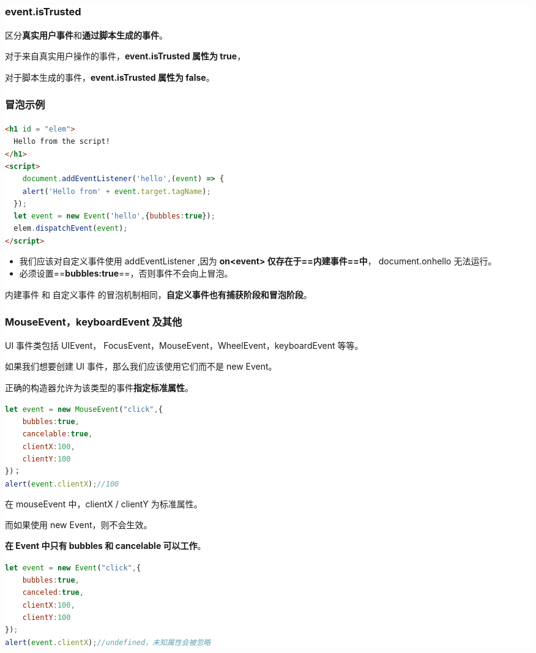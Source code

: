 ### event.isTrusted

区分**真实用户事件**和**通过脚本生成的事件**。

对于来自真实用户操作的事件，**event.isTrusted 属性为 true**，

对于脚本生成的事件，**event.isTrusted 属性为 false**。

### 冒泡示例

```html
<h1 id = "elem">
  Hello from the script!
</h1>
<script>
	document.addEventListener('hello',(event) => {
    alert('Hello from' + event.target.tagName);
  });
  let event = new Event('hello',{bubbles:true});
  elem.dispatchEvent(event);
</script>
```

- 我们应该对自定义事件使用 addEventListener ,因为 **on\<event> 仅存在于==内建事件==中**， document.onhello 无法运行。
- 必须设置==**bubbles:true**==，否则事件不会向上冒泡。

内建事件 和 自定义事件 的冒泡机制相同，**自定义事件也有捕获阶段和冒泡阶段**。

### MouseEvent，keyboardEvent 及其他

UI 事件类包括 UIEvent， FocusEvent，MouseEvent，WheelEvent，keyboardEvent 等等。

如果我们想要创建 UI 事件，那么我们应该使用它们而不是 new Event。

正确的构造器允许为该类型的事件**指定标准属性**。

```js
let event = new MouseEvent("click",{
	bubbles:true,
	cancelable:true,
	clientX:100,
	clientY:100
})；
alert(event.clientX);//100
```

在 mouseEvent 中，clientX / clientY 为标准属性。

而如果使用 new Event，则不会生效。

**在 Event 中只有 bubbles 和 cancelable 可以工作**。

```js
let event = new Event("click",{
	bubbles:true,
	canceled:true,
	clientX:100,
	clientY:100
});
alert(event.clientX);//undefined，未知属性会被忽略
```
